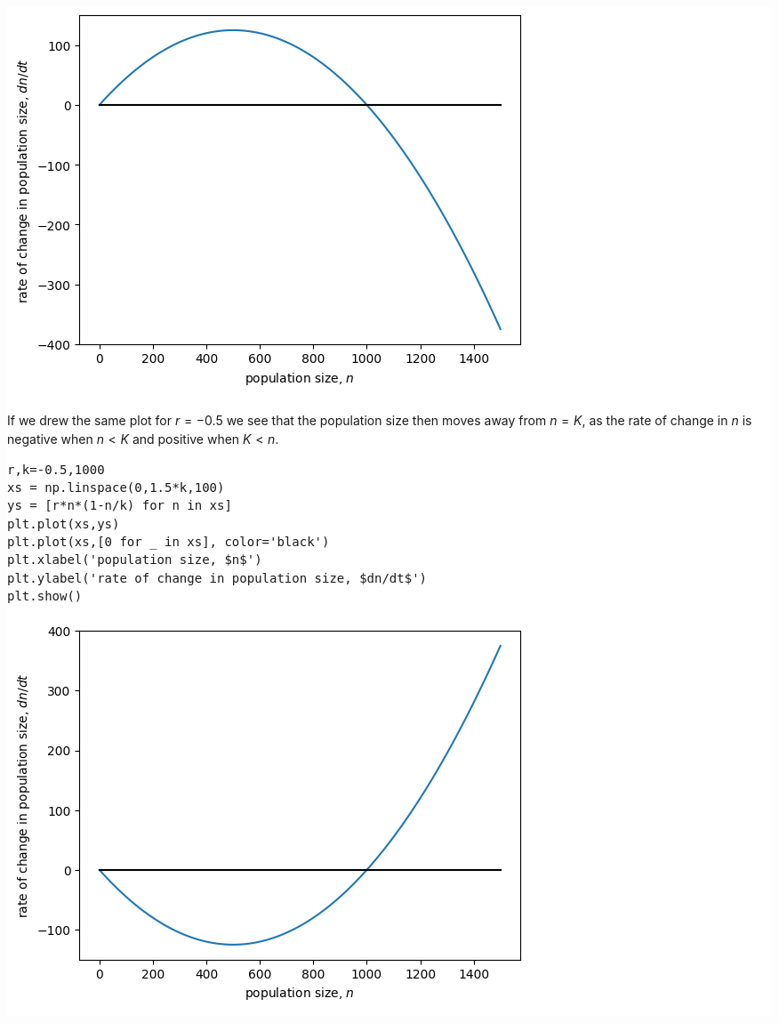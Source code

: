 ![png](lecture-08_files/lecture-08_4_0.png)
    


If we drew the same plot for $r=-0.5$ we see that the population size then moves away from $n=K$, as the rate of change in $n$ is negative when $n<K$ and positive when $K<n$. 


<pre data-executable="true" data-language="python">
r,k=-0.5,1000
xs = np.linspace(0,1.5*k,100)
ys = [r*n*(1-n/k) for n in xs]
plt.plot(xs,ys)
plt.plot(xs,[0 for _ in xs], color='black')
plt.xlabel('population size, $n$')
plt.ylabel('rate of change in population size, $dn/dt$')
plt.show()
</pre>


    
![png](lecture-08_files/lecture-08_6_0.png)
    
